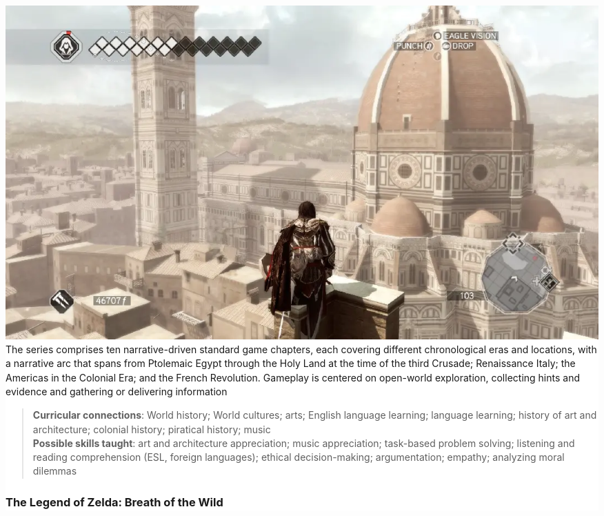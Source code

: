 ![](../../../assets/img/played/videogame/assassin.webp)
The series comprises ten narrative-driven standard game chapters, each covering different chronological eras and locations, with a narrative arc that spans from Ptolemaic Egypt through the Holy Land at the time of the third Crusade; Renaissance Italy; the Americas in the Colonial Era; and the French Revolution. Gameplay is centered on open-world exploration, collecting hints and evidence and gathering or delivering information

> **Curricular connections**: World history; World cultures; arts; English language learning; language learning; history of art and architecture; colonial history; piratical history; music  
> **Possible skills taught**: art and architecture appreciation; music appreciation; task-based problem solving; listening and reading comprehension (ESL, foreign languages); ethical decision-making; argumentation; empathy; analyzing moral dilemmas

### The Legend of Zelda: Breath of the Wild